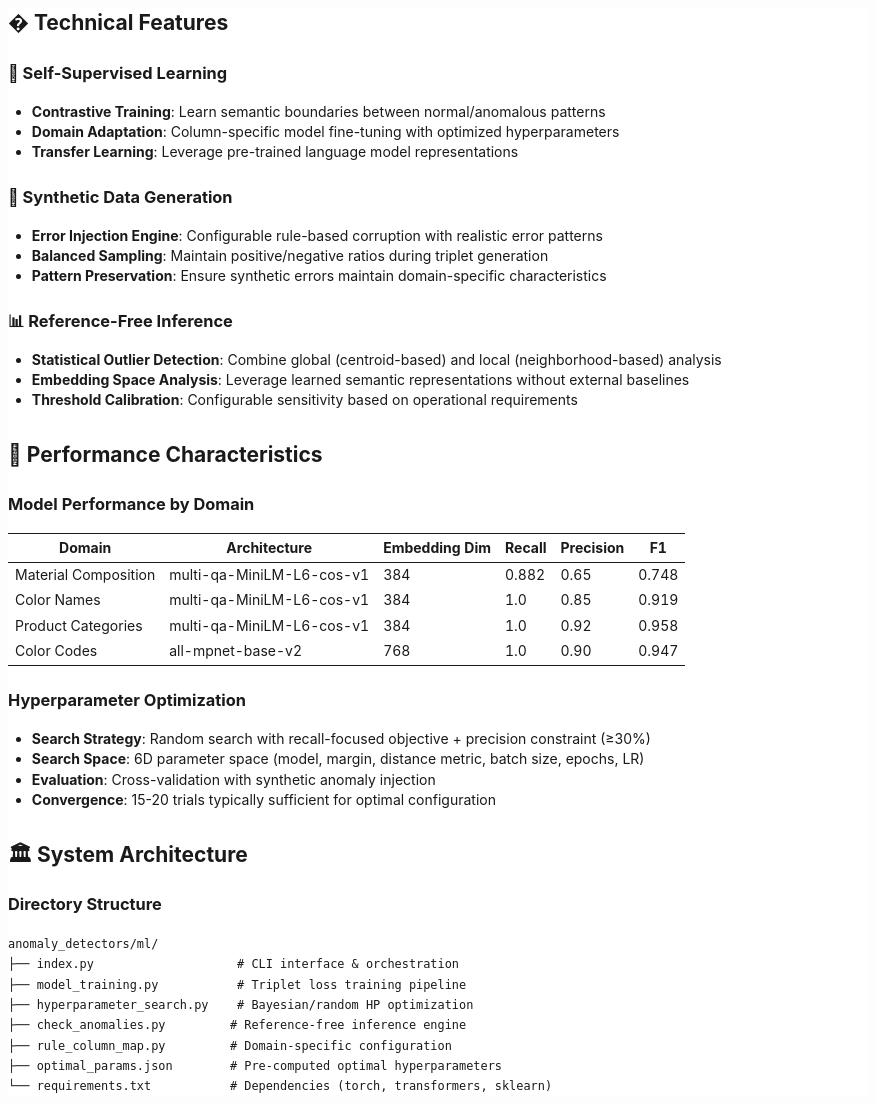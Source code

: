 ## � Technical Features

### 🔬 Self-Supervised Learning
- **Contrastive Training**: Learn semantic boundaries between normal/anomalous patterns
- **Domain Adaptation**: Column-specific model fine-tuning with optimized hyperparameters
- **Transfer Learning**: Leverage pre-trained language model representations

### 🎲 Synthetic Data Generation
- **Error Injection Engine**: Configurable rule-based corruption with realistic error patterns
- **Balanced Sampling**: Maintain positive/negative ratios during triplet generation
- **Pattern Preservation**: Ensure synthetic errors maintain domain-specific characteristics

### 📊 Reference-Free Inference
- **Statistical Outlier Detection**: Combine global (centroid-based) and local (neighborhood-based) analysis
- **Embedding Space Analysis**: Leverage learned semantic representations without external baselines
- **Threshold Calibration**: Configurable sensitivity based on operational requirements

## 🔧 Performance Characteristics

### Model Performance by Domain
| Domain | Architecture | Embedding Dim | Recall | Precision | F1 |
|--------|-------------|---------------|--------|-----------|-----|
| Material Composition | multi-qa-MiniLM-L6-cos-v1 | 384 | 0.882 | 0.65 | 0.748 |
| Color Names | multi-qa-MiniLM-L6-cos-v1 | 384 | 1.0 | 0.85 | 0.919 |
| Product Categories | multi-qa-MiniLM-L6-cos-v1 | 384 | 1.0 | 0.92 | 0.958 |
| Color Codes | all-mpnet-base-v2 | 768 | 1.0 | 0.90 | 0.947 |

### Hyperparameter Optimization
- **Search Strategy**: Random search with recall-focused objective + precision constraint (≥30%)
- **Search Space**: 6D parameter space (model, margin, distance metric, batch size, epochs, LR)
- **Evaluation**: Cross-validation with synthetic anomaly injection
- **Convergence**: 15-20 trials typically sufficient for optimal configuration

## 🏛️ System Architecture

### Directory Structure
```
anomaly_detectors/ml/
├── index.py                    # CLI interface & orchestration
├── model_training.py           # Triplet loss training pipeline
├── hyperparameter_search.py    # Bayesian/random HP optimization
├── check_anomalies.py         # Reference-free inference engine
├── rule_column_map.py         # Domain-specific configuration
├── optimal_params.json        # Pre-computed optimal hyperparameters
└── requirements.txt           # Dependencies (torch, transformers, sklearn)
```
